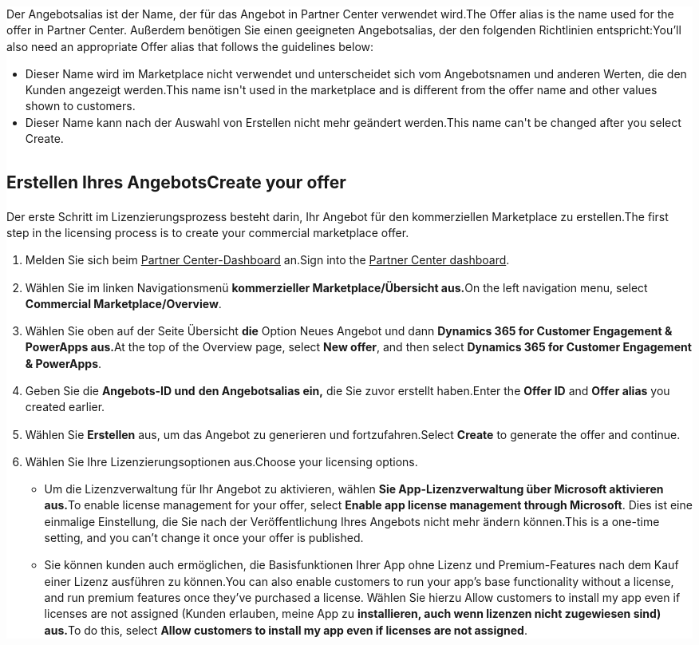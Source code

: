 <span data-ttu-id="4e5a1-129">Der Angebotsalias ist der Name, der für das Angebot in Partner Center verwendet wird.</span><span class="sxs-lookup"><span data-stu-id="4e5a1-129">The Offer alias is the name used for the offer in Partner Center.</span></span> <span data-ttu-id="4e5a1-130">Außerdem benötigen Sie einen geeigneten Angebotsalias, der den folgenden Richtlinien entspricht:</span><span class="sxs-lookup"><span data-stu-id="4e5a1-130">You’ll also need an appropriate Offer alias that follows the guidelines below:</span></span>

- <span data-ttu-id="4e5a1-131">Dieser Name wird im Marketplace nicht verwendet und unterscheidet sich vom Angebotsnamen und anderen Werten, die den Kunden angezeigt werden.</span><span class="sxs-lookup"><span data-stu-id="4e5a1-131">This name isn't used in the marketplace and is different from the offer name and other values shown to customers.</span></span>
- <span data-ttu-id="4e5a1-132">Dieser Name kann nach der Auswahl von Erstellen nicht mehr geändert werden.</span><span class="sxs-lookup"><span data-stu-id="4e5a1-132">This name can't be changed after you select Create.</span></span>

## <a name="create-your-offer"></a><span data-ttu-id="4e5a1-133">Erstellen Ihres Angebots</span><span class="sxs-lookup"><span data-stu-id="4e5a1-133">Create your offer</span></span>

<span data-ttu-id="4e5a1-134">Der erste Schritt im Lizenzierungsprozess besteht darin, Ihr Angebot für den kommerziellen Marketplace zu erstellen.</span><span class="sxs-lookup"><span data-stu-id="4e5a1-134">The first step in the licensing process is to create your commercial marketplace offer.</span></span> 

1. <span data-ttu-id="4e5a1-135">Melden Sie sich beim [Partner Center-Dashboard](https://partner.microsoft.com/dashboard/) an.</span><span class="sxs-lookup"><span data-stu-id="4e5a1-135">Sign into the [Partner Center dashboard](https://partner.microsoft.com/dashboard/).</span></span>
2. <span data-ttu-id="4e5a1-136">Wählen Sie im linken Navigationsmenü **kommerzieller Marketplace/Übersicht aus.**</span><span class="sxs-lookup"><span data-stu-id="4e5a1-136">On the left navigation menu, select **Commercial Marketplace/Overview**.</span></span>
3. <span data-ttu-id="4e5a1-137">Wählen Sie oben auf der Seite Übersicht **die** Option Neues Angebot und dann **Dynamics 365 for Customer Engagement & PowerApps aus.**</span><span class="sxs-lookup"><span data-stu-id="4e5a1-137">At the top of the Overview page, select **New offer**, and then select **Dynamics 365 for Customer Engagement & PowerApps**.</span></span>
4. <span data-ttu-id="4e5a1-138">Geben Sie die **Angebots-ID und** **den Angebotsalias ein,** die Sie zuvor erstellt haben.</span><span class="sxs-lookup"><span data-stu-id="4e5a1-138">Enter the **Offer ID** and **Offer alias** you created earlier.</span></span>
5. <span data-ttu-id="4e5a1-139">Wählen Sie **Erstellen** aus, um das Angebot zu generieren und fortzufahren.</span><span class="sxs-lookup"><span data-stu-id="4e5a1-139">Select **Create** to generate the offer and continue.</span></span>
6. <span data-ttu-id="4e5a1-140">Wählen Sie Ihre Lizenzierungsoptionen aus.</span><span class="sxs-lookup"><span data-stu-id="4e5a1-140">Choose your licensing options.</span></span>

    - <span data-ttu-id="4e5a1-141">Um die Lizenzverwaltung für Ihr Angebot zu aktivieren, wählen **Sie App-Lizenzverwaltung über Microsoft aktivieren aus.**</span><span class="sxs-lookup"><span data-stu-id="4e5a1-141">To enable license management for your offer, select **Enable app license management through Microsoft**.</span></span> <span data-ttu-id="4e5a1-142">Dies ist eine einmalige Einstellung, die Sie nach der Veröffentlichung Ihres Angebots nicht mehr ändern können.</span><span class="sxs-lookup"><span data-stu-id="4e5a1-142">This is a one-time setting, and you can’t change it once your offer is published.</span></span>

    - <span data-ttu-id="4e5a1-143">Sie können kunden auch ermöglichen, die Basisfunktionen Ihrer App ohne Lizenz und Premium-Features nach dem Kauf einer Lizenz ausführen zu können.</span><span class="sxs-lookup"><span data-stu-id="4e5a1-143">You can also enable customers to run your app’s base functionality without a license, and run premium features once they’ve purchased a license.</span></span> <span data-ttu-id="4e5a1-144">Wählen Sie hierzu Allow customers to install my app even if licenses are not assigned (Kunden erlauben, meine App zu **installieren, auch wenn lizenzen nicht zugewiesen sind) aus.**</span><span class="sxs-lookup"><span data-stu-id="4e5a1-144">To do this, select **Allow customers to install my app even if licenses are not assigned**.</span></span>
